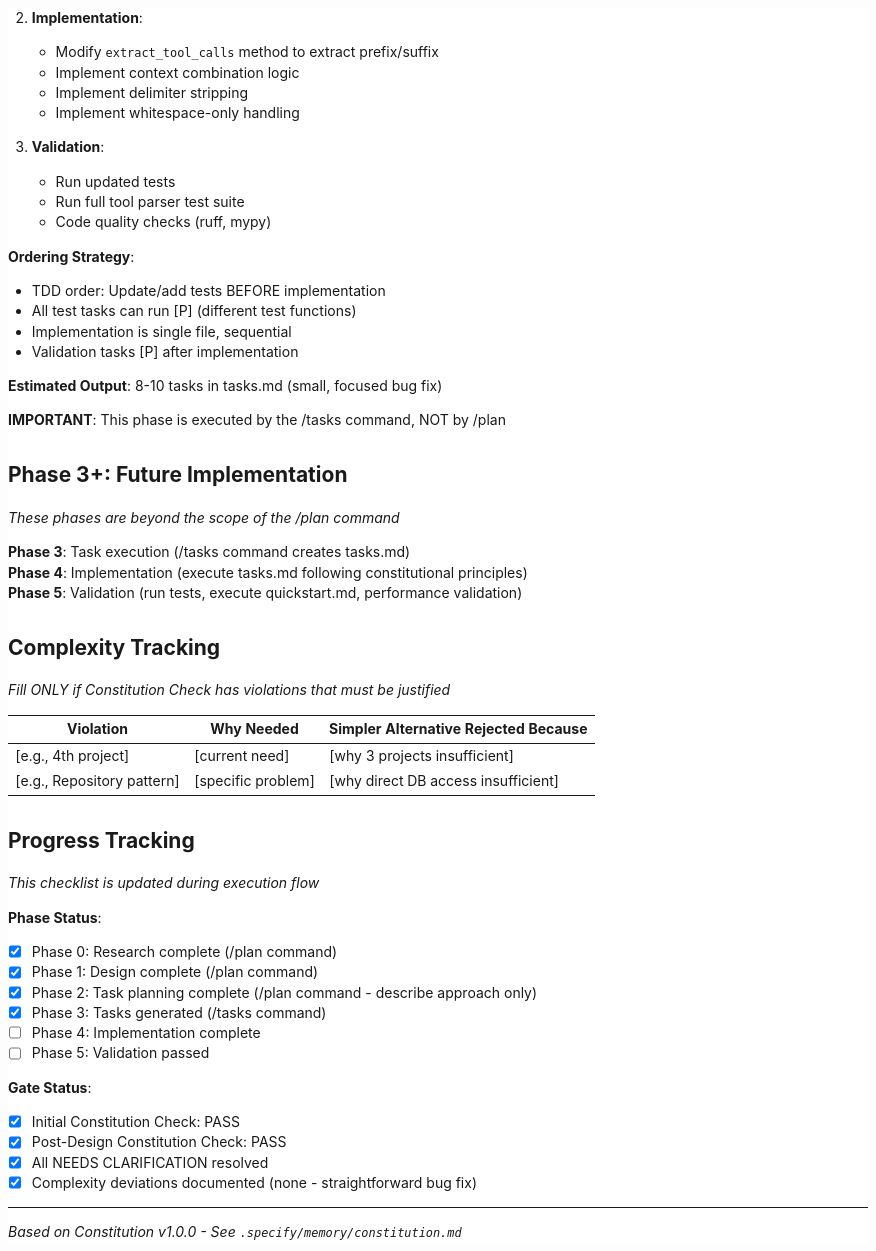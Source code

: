 2. **Implementation**:
   - Modify `extract_tool_calls` method to extract prefix/suffix
   - Implement context combination logic
   - Implement delimiter stripping
   - Implement whitespace-only handling

3. **Validation**:
   - Run updated tests
   - Run full tool parser test suite
   - Code quality checks (ruff, mypy)

**Ordering Strategy**:
- TDD order: Update/add tests BEFORE implementation
- All test tasks can run [P] (different test functions)
- Implementation is single file, sequential
- Validation tasks [P] after implementation

**Estimated Output**: 8-10 tasks in tasks.md (small, focused bug fix)

**IMPORTANT**: This phase is executed by the /tasks command, NOT by /plan

## Phase 3+: Future Implementation
*These phases are beyond the scope of the /plan command*

**Phase 3**: Task execution (/tasks command creates tasks.md)  
**Phase 4**: Implementation (execute tasks.md following constitutional principles)  
**Phase 5**: Validation (run tests, execute quickstart.md, performance validation)

## Complexity Tracking
*Fill ONLY if Constitution Check has violations that must be justified*

| Violation | Why Needed | Simpler Alternative Rejected Because |
|-----------|------------|-------------------------------------|
| [e.g., 4th project] | [current need] | [why 3 projects insufficient] |
| [e.g., Repository pattern] | [specific problem] | [why direct DB access insufficient] |


## Progress Tracking
*This checklist is updated during execution flow*

**Phase Status**:
- [x] Phase 0: Research complete (/plan command)
- [x] Phase 1: Design complete (/plan command)
- [x] Phase 2: Task planning complete (/plan command - describe approach only)
- [x] Phase 3: Tasks generated (/tasks command)
- [ ] Phase 4: Implementation complete
- [ ] Phase 5: Validation passed

**Gate Status**:
- [x] Initial Constitution Check: PASS
- [x] Post-Design Constitution Check: PASS
- [x] All NEEDS CLARIFICATION resolved
- [x] Complexity deviations documented (none - straightforward bug fix)

---
*Based on Constitution v1.0.0 - See `.specify/memory/constitution.md`*
